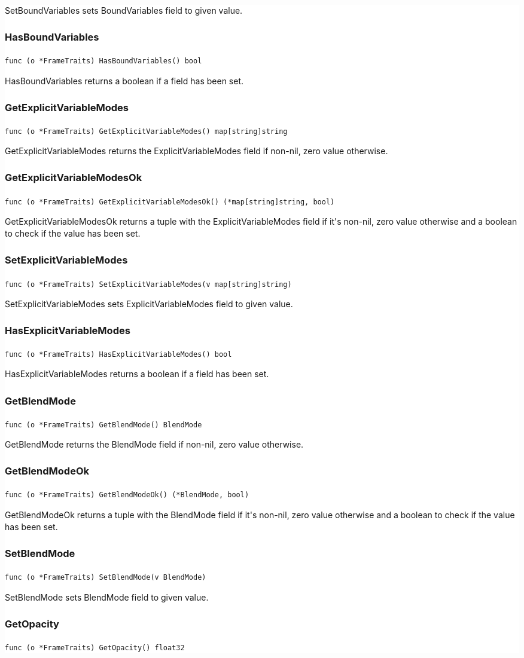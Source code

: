 SetBoundVariables sets BoundVariables field to given value.

### HasBoundVariables

`func (o *FrameTraits) HasBoundVariables() bool`

HasBoundVariables returns a boolean if a field has been set.

### GetExplicitVariableModes

`func (o *FrameTraits) GetExplicitVariableModes() map[string]string`

GetExplicitVariableModes returns the ExplicitVariableModes field if non-nil, zero value otherwise.

### GetExplicitVariableModesOk

`func (o *FrameTraits) GetExplicitVariableModesOk() (*map[string]string, bool)`

GetExplicitVariableModesOk returns a tuple with the ExplicitVariableModes field if it's non-nil, zero value otherwise
and a boolean to check if the value has been set.

### SetExplicitVariableModes

`func (o *FrameTraits) SetExplicitVariableModes(v map[string]string)`

SetExplicitVariableModes sets ExplicitVariableModes field to given value.

### HasExplicitVariableModes

`func (o *FrameTraits) HasExplicitVariableModes() bool`

HasExplicitVariableModes returns a boolean if a field has been set.

### GetBlendMode

`func (o *FrameTraits) GetBlendMode() BlendMode`

GetBlendMode returns the BlendMode field if non-nil, zero value otherwise.

### GetBlendModeOk

`func (o *FrameTraits) GetBlendModeOk() (*BlendMode, bool)`

GetBlendModeOk returns a tuple with the BlendMode field if it's non-nil, zero value otherwise
and a boolean to check if the value has been set.

### SetBlendMode

`func (o *FrameTraits) SetBlendMode(v BlendMode)`

SetBlendMode sets BlendMode field to given value.


### GetOpacity

`func (o *FrameTraits) GetOpacity() float32`
